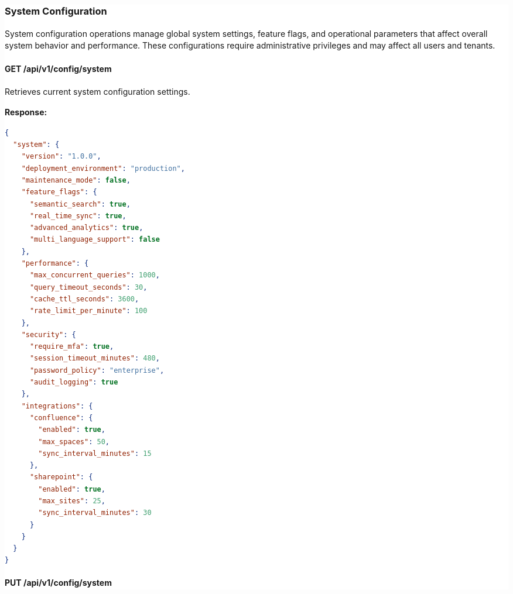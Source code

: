 ### System Configuration

System configuration operations manage global system settings, feature flags, and operational parameters that affect overall system behavior and performance. These configurations require administrative privileges and may affect all users and tenants.

#### GET /api/v1/config/system

Retrieves current system configuration settings.

**Response:**

```json
{
  "system": {
    "version": "1.0.0",
    "deployment_environment": "production",
    "maintenance_mode": false,
    "feature_flags": {
      "semantic_search": true,
      "real_time_sync": true,
      "advanced_analytics": true,
      "multi_language_support": false
    },
    "performance": {
      "max_concurrent_queries": 1000,
      "query_timeout_seconds": 30,
      "cache_ttl_seconds": 3600,
      "rate_limit_per_minute": 100
    },
    "security": {
      "require_mfa": true,
      "session_timeout_minutes": 480,
      "password_policy": "enterprise",
      "audit_logging": true
    },
    "integrations": {
      "confluence": {
        "enabled": true,
        "max_spaces": 50,
        "sync_interval_minutes": 15
      },
      "sharepoint": {
        "enabled": true,
        "max_sites": 25,
        "sync_interval_minutes": 30
      }
    }
  }
}
```

#### PUT /api/v1/config/system
